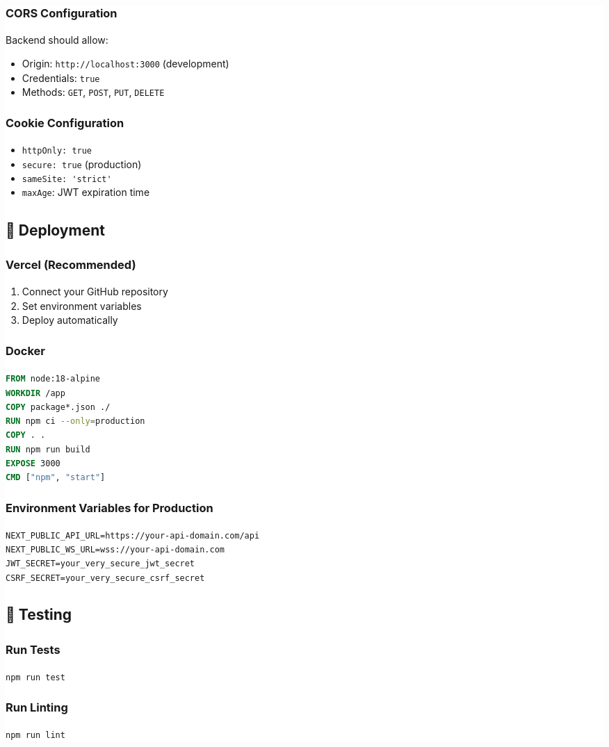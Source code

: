 ### CORS Configuration
Backend should allow:
- Origin: `http://localhost:3000` (development)
- Credentials: `true`
- Methods: `GET`, `POST`, `PUT`, `DELETE`

### Cookie Configuration
- `httpOnly: true`
- `secure: true` (production)
- `sameSite: 'strict'`
- `maxAge`: JWT expiration time

## 🚀 Deployment

### Vercel (Recommended)
1. Connect your GitHub repository
2. Set environment variables
3. Deploy automatically

### Docker
```dockerfile
FROM node:18-alpine
WORKDIR /app
COPY package*.json ./
RUN npm ci --only=production
COPY . .
RUN npm run build
EXPOSE 3000
CMD ["npm", "start"]
```

### Environment Variables for Production
```env
NEXT_PUBLIC_API_URL=https://your-api-domain.com/api
NEXT_PUBLIC_WS_URL=wss://your-api-domain.com
JWT_SECRET=your_very_secure_jwt_secret
CSRF_SECRET=your_very_secure_csrf_secret
```

## 🧪 Testing

### Run Tests
```bash
npm run test
```

### Run Linting
```bash
npm run lint
```
